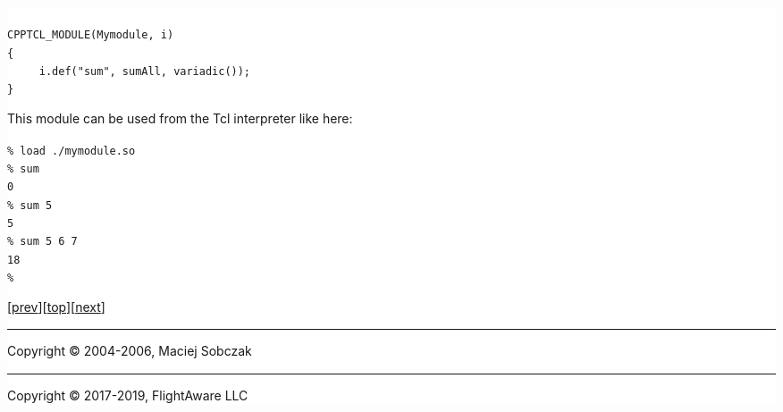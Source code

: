 ```

CPPTCL_MODULE(Mymodule, i)  
{  
     i.def("sum", sumAll, variadic());  
}  
```

This module can be used from the Tcl interpreter like here:

```
% load ./mymodule.so  
% sum  
0  
% sum 5  
5  
% sum 5 6 7  
18  
%  
```

[[prev](objects.md)][[top](README.md)][[next](goodies.md)]  

* * *

Copyright © 2004-2006, Maciej Sobczak  

* * *

Copyright © 2017-2019, FlightAware LLC
